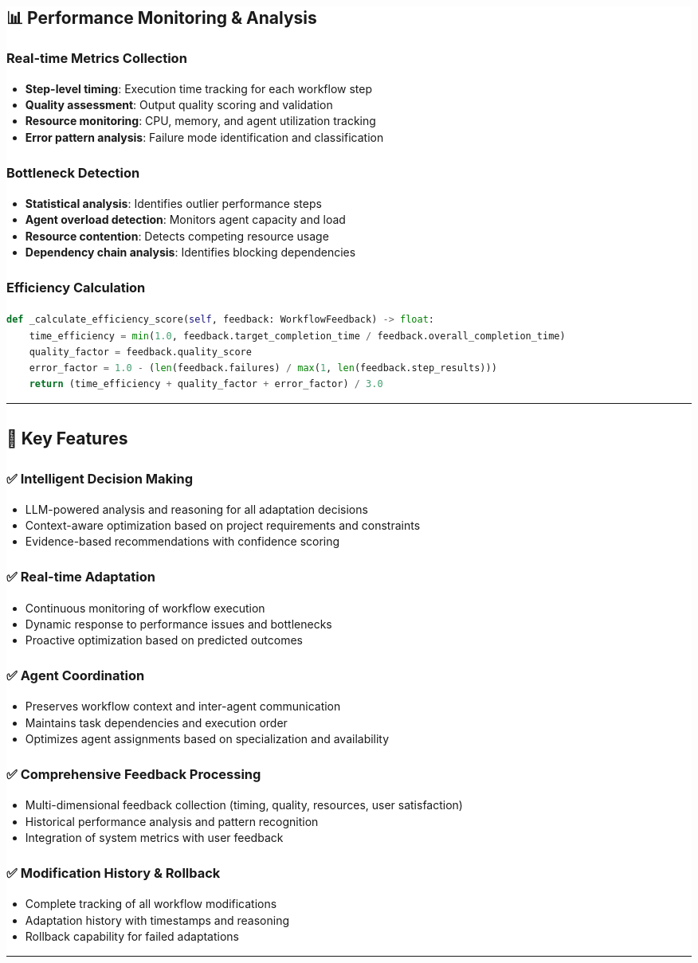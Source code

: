 
## 📊 Performance Monitoring & Analysis

### Real-time Metrics Collection
- **Step-level timing**: Execution time tracking for each workflow step
- **Quality assessment**: Output quality scoring and validation
- **Resource monitoring**: CPU, memory, and agent utilization tracking
- **Error pattern analysis**: Failure mode identification and classification

### Bottleneck Detection
- **Statistical analysis**: Identifies outlier performance steps
- **Agent overload detection**: Monitors agent capacity and load
- **Resource contention**: Detects competing resource usage
- **Dependency chain analysis**: Identifies blocking dependencies

### Efficiency Calculation
```python
def _calculate_efficiency_score(self, feedback: WorkflowFeedback) -> float:
    time_efficiency = min(1.0, feedback.target_completion_time / feedback.overall_completion_time)
    quality_factor = feedback.quality_score
    error_factor = 1.0 - (len(feedback.failures) / max(1, len(feedback.step_results)))
    return (time_efficiency + quality_factor + error_factor) / 3.0
```

---

## 🎯 Key Features

### ✅ **Intelligent Decision Making**
- LLM-powered analysis and reasoning for all adaptation decisions
- Context-aware optimization based on project requirements and constraints
- Evidence-based recommendations with confidence scoring

### ✅ **Real-time Adaptation**
- Continuous monitoring of workflow execution
- Dynamic response to performance issues and bottlenecks
- Proactive optimization based on predicted outcomes

### ✅ **Agent Coordination**
- Preserves workflow context and inter-agent communication
- Maintains task dependencies and execution order
- Optimizes agent assignments based on specialization and availability

### ✅ **Comprehensive Feedback Processing**
- Multi-dimensional feedback collection (timing, quality, resources, user satisfaction)
- Historical performance analysis and pattern recognition
- Integration of system metrics with user feedback

### ✅ **Modification History & Rollback**
- Complete tracking of all workflow modifications
- Adaptation history with timestamps and reasoning
- Rollback capability for failed adaptations

---